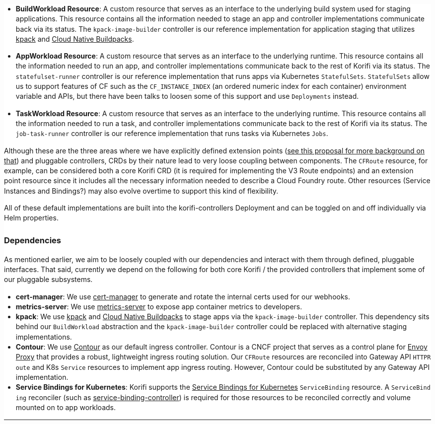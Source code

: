 * **BuildWorkload Resource**: A custom resource that serves as an interface to the underlying build system used for staging applications. This resource contains all the information needed to stage an app and controller implementations communicate back via its status. The `kpack-image-builder` controller is our reference implementation for application staging that utilizes [kpack](https://github.com/pivotal/kpack) and [Cloud Native Buildpacks](https://buildpacks.io/).


* **AppWorkload Resource**: A custom resource that serves as an interface to the underlying runtime. This resource contains all the information needed to run an app, and controller implementations communicate back to the rest of Korifi via its status. The `statefulset-runner` controller is our reference implementation that runs apps via Kubernetes `StatefulSets`. `StatefulSets` allow us to support features of CF such as the `CF_INSTANCE_INDEX` (an ordered numeric index for each container) environment variable and APIs, but there have been talks to loosen some of this support and use `Deployments` instead.


* **TaskWorkload Resource**: A custom resource that serves as an interface to the underlying runtime. This resource contains all the information needed to run a task, and controller implementations communicate back to the rest of Korifi via its status. The `job-task-runner` controller is our reference implementation that runs tasks via Kubernetes `Jobs`.

Although these are the three areas where we have explicitly defined extension points ([see this proposal for more background on that](https://docs.google.com/document/d/1SqCnM2kHdALoOHr5GDm8K4IKbz4E7CYNEo1f8ETTsMU/edit)) and pluggable controllers, CRDs by their nature lead to very loose coupling between components. The `CFRoute` resource, for example, can be considered both a core Korifi CRD (it is required for implementing the V3 Route endpoints) and an extension point resource since it includes all the necessary information needed to describe a Cloud Foundry route. Other resources (Service Instances and Bindings?) may also evolve overtime to support this kind of flexibility.

All of these default implementations are built into the korifi-controllers Deployment and can be toggled on and off individually via Helm properties.

### Dependencies
As mentioned earlier, we aim to be loosely coupled with our dependencies and interact with them through defined, pluggable interfaces. That said, currently we depend on the following for both core Korifi / the provided controllers that implement some of our pluggable subsystems.

* **cert-manager**: We use [cert-manager](https://cert-manager.io/) to generate and rotate the internal certs used for our webhooks.
* **metrics-server**: We use [metrics-server](https://github.com/kubernetes-sigs/metrics-server) to expose app container metrics to developers.
* **kpack**: We use [kpack](https://github.com/pivotal/kpack) and [Cloud Native Buildpacks](https://buildpacks.io/) to stage apps via the `kpack-image-builder` controller. This dependency sits behind our `BuildWorkload` abstraction and the `kpack-image-builder` controller could be replaced with alternative staging implementations.
* **Contour**: We use [Contour](https://projectcontour.io/) as our default ingress controller. Contour is a CNCF project that serves as a control plane for [Envoy Proxy](https://www.envoyproxy.io/) that provides a robust, lightweight ingress routing solution. Our `CFRoute` resources are reconciled into Gateway API `HTTPRoute` and K8s `Service` resources to implement app ingress routing. However, Contour could be substituted by any Gateway API implementation.
* **Service Bindings for Kubernetes**: Korifi supports the [Service Bindings for Kubernetes](https://servicebinding.io/) `ServiceBinding` resource. A `ServiceBinding` reconciler (such as [service-binding-controller](https://github.com/servicebinding/service-binding-controller)) is required for those resources to be reconciled correctly and volume mounted on to app workloads.

---
